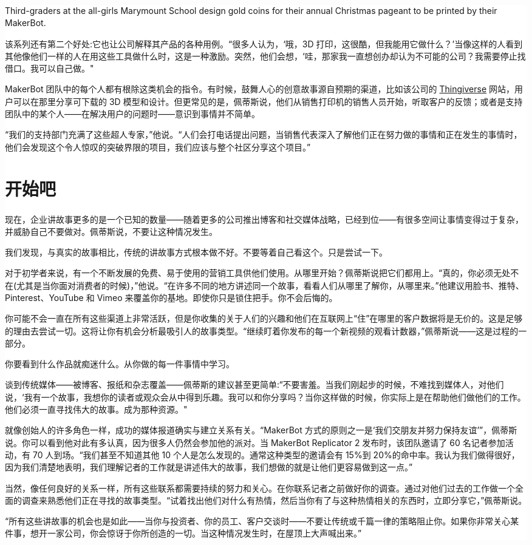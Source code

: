 Third-graders at the all-girls Marymount School design gold coins for their annual Christmas pageant to be printed by their MakerBot.

该系列还有第二个好处:它也让公司解释其产品的各种用例。“很多人认为，‘哦，3D 打印，这很酷，但我能用它做什么？’当像这样的人看到其他像他们一样的人在用这些工具做什么时，这是一种激励。突然，他们会想，‘哇，那家我一直想创办却认为不可能的公司？我需要停止找借口。我可以自己做。"

MakerBot 团队中的每个人都有根除这类机会的指令。有时候，鼓舞人心的创意故事源自预期的渠道，比如该公司的 [Thingiverse](http://www.thingiverse.com/ "null") 网站，用户可以在那里分享可下载的 3D 模型和设计。但更常见的是，佩蒂斯说，他们从销售打印机的销售人员开始，听取客户的反馈；或者是支持团队中的某个人——在解决用户的问题时——意识到事情并不简单。

“我们的支持部门充满了这些超人专家，”他说。“人们会打电话提出问题，当销售代表深入了解他们正在努力做的事情和正在发生的事情时，他们会发现这个令人惊叹的突破界限的项目，我们应该与整个社区分享这个项目。”

# 开始吧

现在，企业讲故事更多的是一个已知的数量——随着更多的公司推出博客和社交媒体战略，已经到位——有很多空间让事情变得过于复杂，并威胁自己不要做对。佩蒂斯说，不要让这种情况发生。

我们发现，与真实的故事相比，传统的讲故事方式根本做不好。不要等着自己看这个。只是尝试一下。

对于初学者来说，有一个不断发展的免费、易于使用的营销工具供他们使用。从哪里开始？佩蒂斯说把它们都用上。“真的，你必须无处不在(尤其是当你面对消费者的时候)，”他说。“在许多不同的地方讲述同一个故事，看看人们从哪里了解你，从哪里来。”他建议用脸书、推特、Pinterest、YouTube 和 Vimeo 来覆盖你的基地。即使你只是锁住把手。你不会后悔的。

你可能不会一直在所有这些渠道上非常活跃，但是你收集的关于人们的兴趣和他们在互联网上“住”在哪里的客户数据将是无价的。这是足够的理由去尝试一切。这将让你有机会分析最吸引人的故事类型。“继续盯着你发布的每一个新视频的观看计数器，”佩蒂斯说——这是过程的一部分。

你要看到什么作品就痴迷什么。从你做的每一件事情中学习。

谈到传统媒体——被博客、报纸和杂志覆盖——佩蒂斯的建议甚至更简单:“不要害羞。当我们刚起步的时候，不难找到媒体人，对他们说，‘我有一个故事，我想你的读者或观众会从中得到乐趣。我可以和你分享吗？当你这样做的时候，你实际上是在帮助他们做他们的工作。他们必须一直寻找伟大的故事。成为那种资源。"

就像创始人的许多角色一样，成功的媒体报道确实与建立关系有关。“MakerBot 方式的原则之一是‘我们交朋友并努力保持友谊’”，佩蒂斯说。你可以看到他对此有多认真，因为很多人仍然会参加他的派对。当 MakerBot Replicator 2 发布时，该团队邀请了 60 名记者参加活动，有 70 人到场。“我们甚至不知道其他 10 个人是怎么发现的。通常这种类型的邀请会有 15%到 20%的命中率。我认为我们做得很好，因为我们清楚地表明，我们理解记者的工作就是讲述伟大的故事，我们想做的就是让他们更容易做到这一点。”

当然，像任何良好的关系一样，所有这些联系都需要持续的努力和关心。在你联系记者之前做好你的调查。通过对他们过去的工作做一个全面的调查来熟悉他们正在寻找的故事类型。“试着找出他们对什么有热情，然后当你有了与这种热情相关的东西时，立即分享它，”佩蒂斯说。

“所有这些讲故事的机会也是如此——当你与投资者、你的员工、客户交谈时——不要让传统或千篇一律的策略阻止你。如果你非常关心某件事，想开一家公司，你会惊讶于你所创造的一切。当这种情况发生时，在屋顶上大声喊出来。”